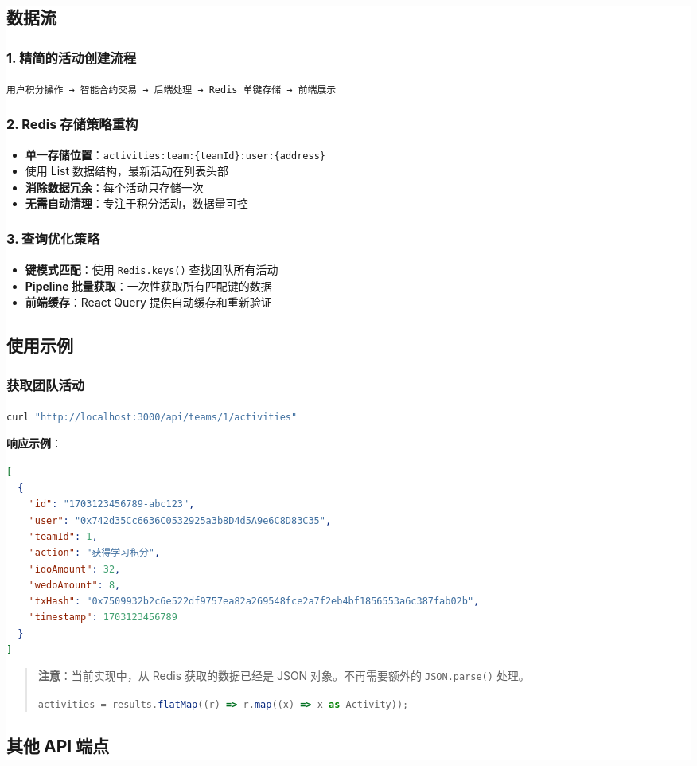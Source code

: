 ## 数据流

### 1. 精简的活动创建流程

```
用户积分操作 → 智能合约交易 → 后端处理 → Redis 单键存储 → 前端展示
```

### 2. Redis 存储策略重构

- **单一存储位置**：`activities:team:{teamId}:user:{address}`
- 使用 List 数据结构，最新活动在列表头部
- **消除数据冗余**：每个活动只存储一次
- **无需自动清理**：专注于积分活动，数据量可控

### 3. 查询优化策略

- **键模式匹配**：使用 `Redis.keys()` 查找团队所有活动
- **Pipeline 批量获取**：一次性获取所有匹配键的数据
- **前端缓存**：React Query 提供自动缓存和重新验证

## 使用示例

### 获取团队活动

```bash
curl "http://localhost:3000/api/teams/1/activities"
```

**响应示例**：

```json
[
  {
    "id": "1703123456789-abc123",
    "user": "0x742d35Cc6636C0532925a3b8D4d5A9e6C8D83C35",
    "teamId": 1,
    "action": "获得学习积分",
    "idoAmount": 32,
    "wedoAmount": 8,
    "txHash": "0x7509932b2c6e522df9757ea82a269548fce2a7f2eb4bf1856553a6c387fab02b",
    "timestamp": 1703123456789
  }
]
```

> **注意**：当前实现中，从 Redis 获取的数据已经是 JSON 对象。不再需要额外的 `JSON.parse()` 处理。
>
> ```typescript
> activities = results.flatMap((r) => r.map((x) => x as Activity));
> ```

## 其他 API 端点
